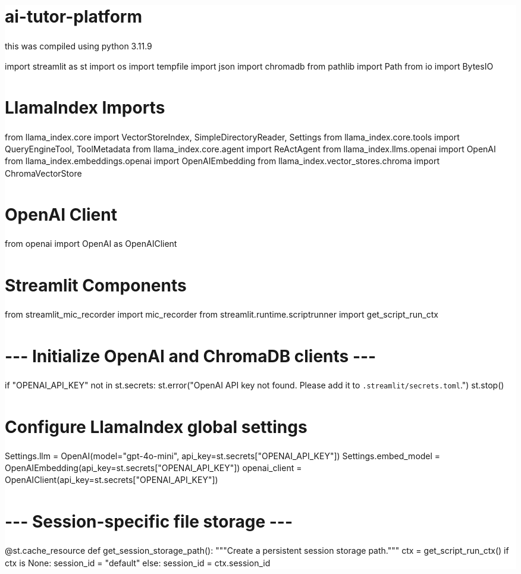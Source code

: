 # ai-tutor-platform
this was compiled using python 3.11.9

import streamlit as st
import os
import tempfile
import json
import chromadb
from pathlib import Path
from io import BytesIO

# LlamaIndex Imports
from llama_index.core import VectorStoreIndex, SimpleDirectoryReader, Settings
from llama_index.core.tools import QueryEngineTool, ToolMetadata
from llama_index.core.agent import ReActAgent
from llama_index.llms.openai import OpenAI
from llama_index.embeddings.openai import OpenAIEmbedding
from llama_index.vector_stores.chroma import ChromaVectorStore

# OpenAI Client
from openai import OpenAI as OpenAIClient

# Streamlit Components
from streamlit_mic_recorder import mic_recorder
from streamlit.runtime.scriptrunner import get_script_run_ctx

# --- Initialize OpenAI and ChromaDB clients ---
if "OPENAI_API_KEY" not in st.secrets:
    st.error("OpenAI API key not found. Please add it to `.streamlit/secrets.toml`.")
    st.stop()

# Configure LlamaIndex global settings
Settings.llm = OpenAI(model="gpt-4o-mini", api_key=st.secrets["OPENAI_API_KEY"])
Settings.embed_model = OpenAIEmbedding(api_key=st.secrets["OPENAI_API_KEY"])
openai_client = OpenAIClient(api_key=st.secrets["OPENAI_API_KEY"])

# --- Session-specific file storage ---
@st.cache_resource
def get_session_storage_path():
    """Create a persistent session storage path."""
    ctx = get_script_run_ctx()
    if ctx is None:
        session_id = "default"
    else:
        session_id = ctx.session_id
    